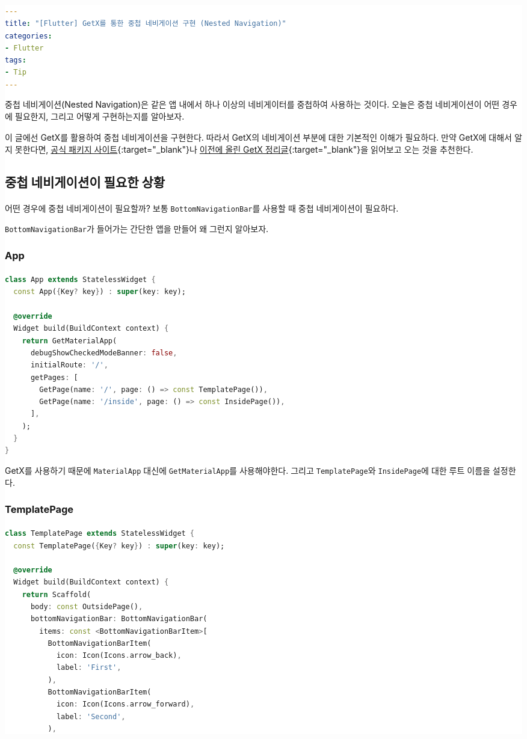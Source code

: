 ```yaml
---
title: "[Flutter] GetX를 통한 중첩 네비게이션 구현 (Nested Navigation)"
categories:
- Flutter
tags:
- Tip
---
```


중첩 네비게이션(Nested Navigation)은 같은 앱 내에서 하나 이상의 네비게이터를 중첩하여 사용하는 것이다. 오늘은 중첩 네비게이션이 어떤 경우에 필요한지, 그리고 어떻게 구현하는지를 알아보자.

이 글에선 GetX를 활용하여 중첩 네비게이션을 구현한다. 따라서 GetX의 네비게이션 부분에 대한 기본적인 이해가 필요하다. 만약 GetX에 대해서 알지 못한다면, [공식 패키지 사이트](https://pub.dev/packages/get){:target="\_blank"}나 [이전에 올린 GetX 정리글](https://terry1213.github.io/flutter/flutter-getx/){:target="\_blank"}을 읽어보고 오는 것을 추천한다.

## 중첩 네비게이션이 필요한 상황

어떤 경우에 중첩 네비게이션이 필요할까? 보통 `BottomNavigationBar`를 사용할 때 중첩 네비게이션이 필요하다.

`BottomNavigationBar`가 들어가는 간단한 앱을 만들어 왜 그런지 알아보자.

### App

``` dart
class App extends StatelessWidget {
  const App({Key? key}) : super(key: key);

  @override
  Widget build(BuildContext context) {
    return GetMaterialApp(
      debugShowCheckedModeBanner: false,
      initialRoute: '/',
      getPages: [
        GetPage(name: '/', page: () => const TemplatePage()),
        GetPage(name: '/inside', page: () => const InsidePage()),
      ],
    );
  }
}
```

GetX를 사용하기 때문에 `MaterialApp` 대신에 `GetMaterialApp`를 사용해야한다. 그리고 `TemplatePage`와 `InsidePage`에 대한 루트 이름을 설정한다.

### TemplatePage

``` dart
class TemplatePage extends StatelessWidget {
  const TemplatePage({Key? key}) : super(key: key);

  @override
  Widget build(BuildContext context) {
    return Scaffold(
      body: const OutsidePage(),
      bottomNavigationBar: BottomNavigationBar(
        items: const <BottomNavigationBarItem>[
          BottomNavigationBarItem(
            icon: Icon(Icons.arrow_back),
            label: 'First',
          ),
          BottomNavigationBarItem(
            icon: Icon(Icons.arrow_forward),
            label: 'Second',
          ),
```